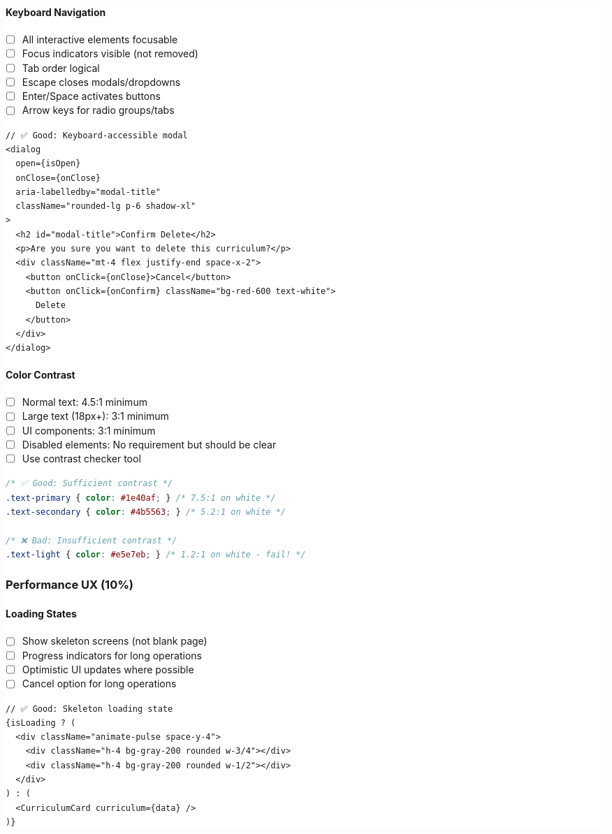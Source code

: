 #### Keyboard Navigation
- [ ] All interactive elements focusable
- [ ] Focus indicators visible (not removed)
- [ ] Tab order logical
- [ ] Escape closes modals/dropdowns
- [ ] Enter/Space activates buttons
- [ ] Arrow keys for radio groups/tabs

```tsx
// ✅ Good: Keyboard-accessible modal
<dialog
  open={isOpen}
  onClose={onClose}
  aria-labelledby="modal-title"
  className="rounded-lg p-6 shadow-xl"
>
  <h2 id="modal-title">Confirm Delete</h2>
  <p>Are you sure you want to delete this curriculum?</p>
  <div className="mt-4 flex justify-end space-x-2">
    <button onClick={onClose}>Cancel</button>
    <button onClick={onConfirm} className="bg-red-600 text-white">
      Delete
    </button>
  </div>
</dialog>
```

#### Color Contrast
- [ ] Normal text: 4.5:1 minimum
- [ ] Large text (18px+): 3:1 minimum
- [ ] UI components: 3:1 minimum
- [ ] Disabled elements: No requirement but should be clear
- [ ] Use contrast checker tool

```css
/* ✅ Good: Sufficient contrast */
.text-primary { color: #1e40af; } /* 7.5:1 on white */
.text-secondary { color: #4b5563; } /* 5.2:1 on white */

/* ❌ Bad: Insufficient contrast */
.text-light { color: #e5e7eb; } /* 1.2:1 on white - fail! */
```

### Performance UX (10%)

#### Loading States
- [ ] Show skeleton screens (not blank page)
- [ ] Progress indicators for long operations
- [ ] Optimistic UI updates where possible
- [ ] Cancel option for long operations

```tsx
// ✅ Good: Skeleton loading state
{isLoading ? (
  <div className="animate-pulse space-y-4">
    <div className="h-4 bg-gray-200 rounded w-3/4"></div>
    <div className="h-4 bg-gray-200 rounded w-1/2"></div>
  </div>
) : (
  <CurriculumCard curriculum={data} />
)}
```
